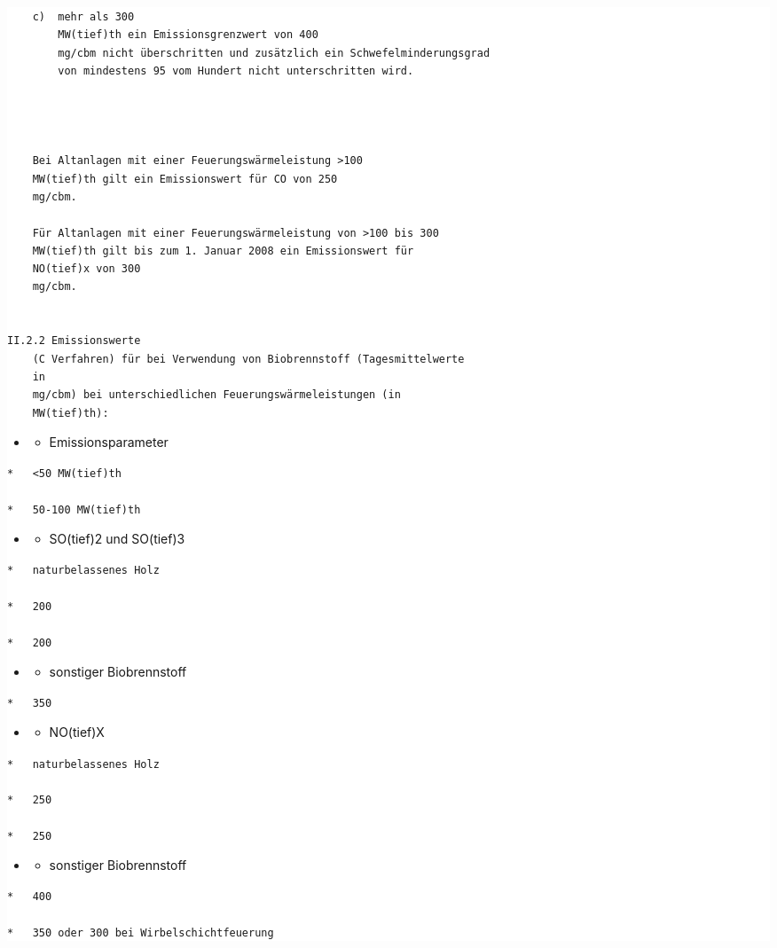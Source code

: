 
        c)  mehr als 300
            MW(tief)th ein Emissionsgrenzwert von 400
            mg/cbm nicht überschritten und zusätzlich ein Schwefelminderungsgrad
            von mindestens 95 vom Hundert nicht unterschritten wird.




        Bei Altanlagen mit einer Feuerungswärmeleistung >100
        MW(tief)th gilt ein Emissionswert für CO von 250
        mg/cbm.

        Für Altanlagen mit einer Feuerungswärmeleistung von >100 bis 300
        MW(tief)th gilt bis zum 1. Januar 2008 ein Emissionswert für
        NO(tief)x von 300
        mg/cbm.


    II.2.2 Emissionswerte
        (C Verfahren) für bei Verwendung von Biobrennstoff (Tagesmittelwerte
        in
        mg/cbm) bei unterschiedlichen Feuerungswärmeleistungen (in
        MW(tief)th):







*    *   Emissionsparameter

    *   <50 MW(tief)th

    *   50-100 MW(tief)th


*    *   SO(tief)2 und SO(tief)3

    *   naturbelassenes Holz

    *   200

    *   200


*    *   sonstiger Biobrennstoff

    *   350


*    *   NO(tief)X

    *   naturbelassenes Holz

    *   250

    *   250


*    *   sonstiger Biobrennstoff

    *   400

    *   350 oder 300 bei Wirbelschichtfeuerung
